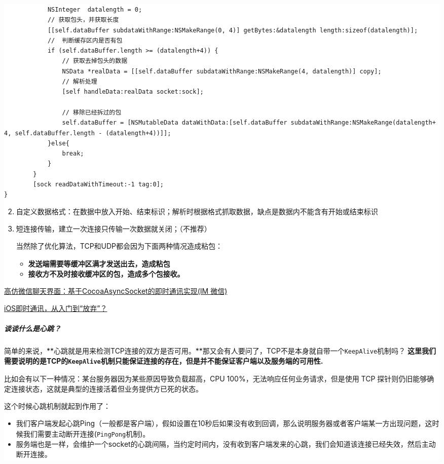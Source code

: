    ```
               NSInteger  datalength = 0;
               // 获取包头，并获取长度
               [[self.dataBuffer subdataWithRange:NSMakeRange(0, 4)] getBytes:&datalength length:sizeof(datalength)];
               //  判断缓存区内是否有包
               if (self.dataBuffer.length >= (datalength+4)) {
                   // 获取去掉包头的数据
                   NSData *realData = [[self.dataBuffer subdataWithRange:NSMakeRange(4, datalength)] copy];
                   // 解析处理
                   [self handleData:realData socket:sock];
                   
                   // 移除已经拆过的包
                   self.dataBuffer = [NSMutableData dataWithData:[self.dataBuffer subdataWithRange:NSMakeRange(datalength+4, self.dataBuffer.length - (datalength+4))]];
               }else{
                   break;
               }
           }
           [sock readDataWithTimeout:-1 tag:0];
   }
   ```

   

2. 自定义数据格式：在数据中放入开始、结束标识；解析时根据格式抓取数据，缺点是数据内不能含有开始或结束标识

3. 短连接传输，建立一次连接只传输一次数据就关闭；（不推荐）

   

   

   当然除了优化算法，TCP和UDP都会因为下面两种情况造成粘包：

   - **发送端需要等缓冲区满才发送出去，造成粘包**
   - **接收方不及时接收缓冲区的包，造成多个包接收。**



[高仿微信聊天界面：基于CocoaAsyncSocket的即时通讯实现(IM 微信)](https://blog.csdn.net/weixin_42433480/article/details/87461720)



[iOS即时通讯，从入门到“放弃”？](https://www.jianshu.com/p/2dbb360886a8)



##### 谈谈什么是心跳？

简单的来说，**心跳就是用来检测TCP连接的双方是否可用。**那又会有人要问了，TCP不是本身就自带一个`KeepAlive`机制吗？
 **这里我们需要说明的是TCP的`KeepAlive`机制只能保证连接的存在，但是并不能保证客户端以及服务端的可用性.**

比如会有以下一种情况：某台服务器因为某些原因导致负载超高，CPU 100%，无法响应任何业务请求，但是使用 TCP 探针则仍旧能够确定连接状态，这就是典型的连接活着但业务提供方已死的状态。



这个时候心跳机制就起到作用了：

- 我们客户端发起心跳Ping（一般都是客户端），假如设置在10秒后如果没有收到回调，那么说明服务器或者客户端某一方出现问题，这时候我们需要主动断开连接(`PingPong`机制)。
- 服务端也是一样，会维护一个socket的心跳间隔，当约定时间内，没有收到客户端发来的心跳，我们会知道该连接已经失效，然后主动断开连接。
